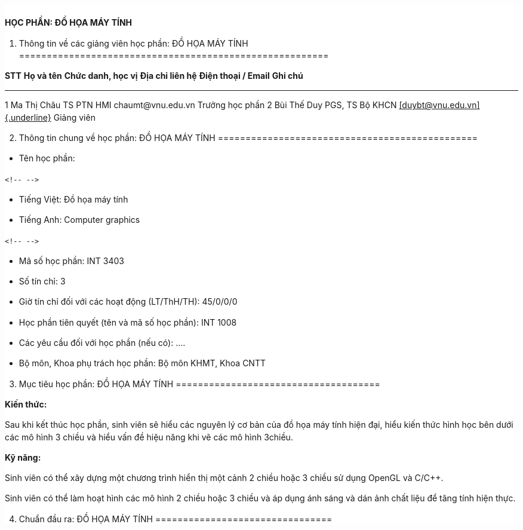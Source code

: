 **\
HỌC PHẦN: ĐỒ HỌA MÁY TÍNH**

1. Thông tin về các giảng viên học phần: ĐỒ HỌA MÁY TÍNH
========================================================

  **STT**   **Họ và tên**   **Chức danh, học vị**   **Địa chỉ liên hệ**   **Điện thoại / Email**                                       **Ghi chú**
  --------- --------------- ----------------------- --------------------- ------------------------------------------------------------ -----------------
  1         Ma Thị Châu     TS                      PTN HMI               chaumt\@vnu.edu.vn                                           Trưởng học phần
  2         Bùi Thế Duy     PGS, TS                 Bộ KHCN               [[duybt\@vnu.edu.vn]{.underline}](mailto:duybt@vnu.edu.vn)   Giảng viên

2. Thông tin chung về học phần: ĐỒ HỌA MÁY TÍNH
===============================================

-   Tên học phần:

```{=html}
<!-- -->
```
-   Tiếng Việt: Đồ họa máy tính

-   Tiếng Anh: Computer graphics

```{=html}
<!-- -->
```
-   Mã số học phần: INT 3403

-   Số tín chỉ: 3

-   Giờ tín chỉ đối với các hoạt động (LT/ThH/TH): 45/0/0/0

-   Học phần tiên quyết (tên và mã số học phần): INT 1008

-   Các yêu cầu đối với học phần (nếu có): \....

-   Bộ môn, Khoa phụ trách học phần: Bộ môn KHMT, Khoa CNTT

3. Mục tiêu học phần: ĐỒ HỌA MÁY TÍNH
=====================================

**Kiến thức:**

Sau khi kết thúc học phần, sinh viên sẽ hiểu các nguyên lý cơ bản của đồ
họa máy tính hiện đại, hiểu kiến thức hình học bên dưới các mô hình 3
chiều và hiểu vấn đề hiệu năng khi vẽ các mô hình 3chiều.

**Kỹ năng:**

Sinh viên có thể xây dựng một chương trình hiển thị một cảnh 2 chiều
hoặc 3 chiều sử dụng OpenGL và C/C++.

Sinh viên có thể làm hoạt hình các mô hình 2 chiều hoặc 3 chiều và áp
dụng ánh sáng và dán ảnh chất liệu để tăng tính hiện thực.

4. Chuẩn đầu ra: ĐỒ HỌA MÁY TÍNH
================================
